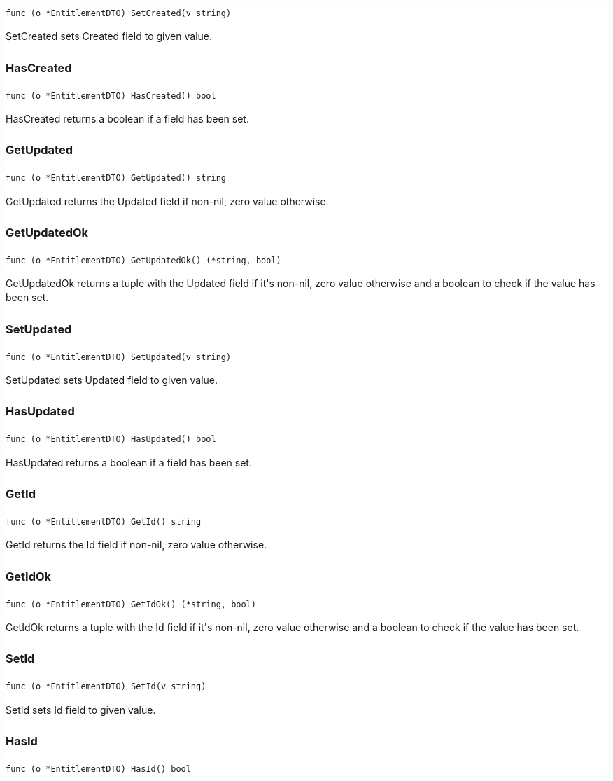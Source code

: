 `func (o *EntitlementDTO) SetCreated(v string)`

SetCreated sets Created field to given value.

### HasCreated

`func (o *EntitlementDTO) HasCreated() bool`

HasCreated returns a boolean if a field has been set.

### GetUpdated

`func (o *EntitlementDTO) GetUpdated() string`

GetUpdated returns the Updated field if non-nil, zero value otherwise.

### GetUpdatedOk

`func (o *EntitlementDTO) GetUpdatedOk() (*string, bool)`

GetUpdatedOk returns a tuple with the Updated field if it's non-nil, zero value otherwise
and a boolean to check if the value has been set.

### SetUpdated

`func (o *EntitlementDTO) SetUpdated(v string)`

SetUpdated sets Updated field to given value.

### HasUpdated

`func (o *EntitlementDTO) HasUpdated() bool`

HasUpdated returns a boolean if a field has been set.

### GetId

`func (o *EntitlementDTO) GetId() string`

GetId returns the Id field if non-nil, zero value otherwise.

### GetIdOk

`func (o *EntitlementDTO) GetIdOk() (*string, bool)`

GetIdOk returns a tuple with the Id field if it's non-nil, zero value otherwise
and a boolean to check if the value has been set.

### SetId

`func (o *EntitlementDTO) SetId(v string)`

SetId sets Id field to given value.

### HasId

`func (o *EntitlementDTO) HasId() bool`
